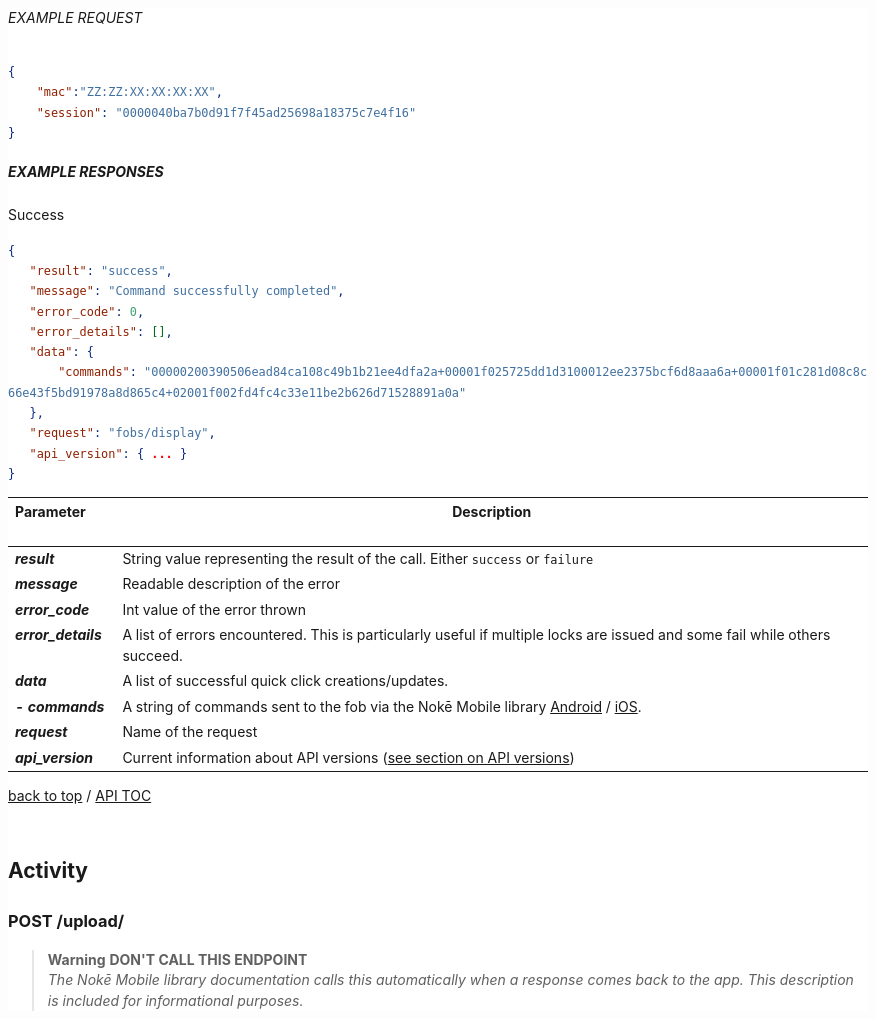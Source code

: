 ###### EXAMPLE REQUEST

```json
{
	"mac":"ZZ:ZZ:XX:XX:XX:XX",
    "session": "0000040ba7b0d91f7f45ad25698a18375c7e4f16"
}
```
##### EXAMPLE RESPONSES

Success
```json
{
   "result": "success",
   "message": "Command successfully completed",
   "error_code": 0,
   "error_details": [],
   "data": {
       "commands": "00000200390506ead84ca108c49b1b21ee4dfa2a+00001f025725dd1d3100012ee2375bcf6d8aaa6a+00001f01c281d08c8c66e43f5bd91978a8d865c4+02001f002fd4fc4c33e11be2b626d71528891a0a"
   },
   "request": "fobs/display",
   "api_version": { ... }
}
```

|Parameter&nbsp;&nbsp;&nbsp;&nbsp;&nbsp;&nbsp;&nbsp;|Description|
|--|--|
|***result*** | String value representing the result of the call. Either ```success``` or ```failure```|
|***message*** | Readable description of the error|
|***error_code*** | Int value of the error thrown|
|***error_details*** | A list of errors encountered. This is particularly useful if multiple locks are issued and some fail while others succeed. |
|***data*** | A list of successful quick click creations/updates.|
|***- commands*** | A string of commands sent to the fob via the Nokē Mobile library [Android](https://github.com/noke-inc/noke-mobile-library-android#nok%C4%93-mobile-library-for-android) / [iOS](https://github.com/noke-inc/noke-mobile-library-ios#nok%C4%93-mobile-library-for-ios).|
|***request*** | Name of the request|
|***api_version*** | Current information about API versions ([see section on API versions](#api-versions))|


[back to top](#overview) / [API TOC](#api)
<br/>
<br/>



## Activity

### POST /upload/
> __Warning__
> **DON'T CALL THIS ENDPOINT** <br/>
> *The Nokē Mobile library documentation calls this automatically when a response comes back to the app. This description is included for informational purposes.*
